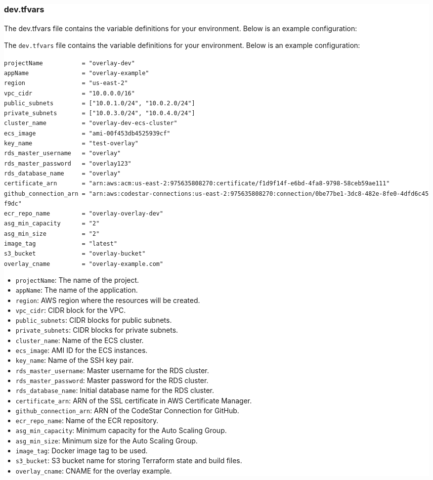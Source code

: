 ### dev.tfvars

The dev.tfvars file contains the variable definitions for your environment. Below is an example configuration:


The `dev.tfvars` file contains the variable definitions for your environment. Below is an example configuration:

```plaintext
projectName           = "overlay-dev"
appName               = "overlay-example"
region                = "us-east-2"
vpc_cidr              = "10.0.0.0/16"
public_subnets        = ["10.0.1.0/24", "10.0.2.0/24"]
private_subnets       = ["10.0.3.0/24", "10.0.4.0/24"]
cluster_name          = "overlay-dev-ecs-cluster"
ecs_image             = "ami-00f453db4525939cf"
key_name              = "test-overlay"
rds_master_username   = "overlay"
rds_master_password   = "overlay123"
rds_database_name     = "overlay"
certificate_arn       = "arn:aws:acm:us-east-2:975635808270:certificate/f1d9f14f-e6bd-4fa8-9798-58ceb59ae111"
github_connection_arn = "arn:aws:codestar-connections:us-east-2:975635808270:connection/0be77be1-3dc8-482e-8fe0-4dfd6c45f9dc"
ecr_repo_name         = "overlay-overlay-dev"
asg_min_capacity      = "2"
asg_min_size          = "2"
image_tag             = "latest"
s3_bucket             = "overlay-bucket"
overlay_cname         = "overlay-example.com"
```

- `projectName`: The name of the project.
- `appName`: The name of the application.
- `region`: AWS region where the resources will be created.
- `vpc_cidr`: CIDR block for the VPC.
- `public_subnets`: CIDR blocks for public subnets.
- `private_subnets`: CIDR blocks for private subnets.
- `cluster_name`: Name of the ECS cluster.
- `ecs_image`: AMI ID for the ECS instances.
- `key_name`: Name of the SSH key pair.
- `rds_master_username`: Master username for the RDS cluster.
- `rds_master_password`: Master password for the RDS cluster.
- `rds_database_name`: Initial database name for the RDS cluster.
- `certificate_arn`: ARN of the SSL certificate in AWS Certificate Manager.
- `github_connection_arn`: ARN of the CodeStar Connection for GitHub.
- `ecr_repo_name`: Name of the ECR repository.
- `asg_min_capacity`: Minimum capacity for the Auto Scaling Group.
- `asg_min_size`: Minimum size for the Auto Scaling Group.
- `image_tag`: Docker image tag to be used.
- `s3_bucket`: S3 bucket name for storing Terraform state and build files.
- `overlay_cname`: CNAME for the overlay example.
